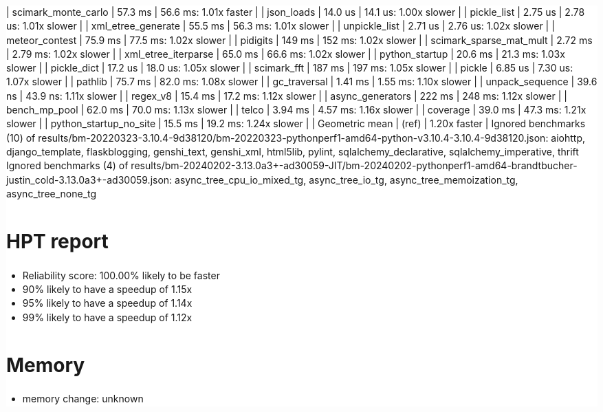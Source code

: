| scimark_monte_carlo      | 57.3 ms                                                     | 56.6 ms: 1.01x faster                                                    |
| json_loads               | 14.0 us                                                     | 14.1 us: 1.00x slower                                                    |
| pickle_list              | 2.75 us                                                     | 2.78 us: 1.01x slower                                                    |
| xml_etree_generate       | 55.5 ms                                                     | 56.3 ms: 1.01x slower                                                    |
| unpickle_list            | 2.71 us                                                     | 2.76 us: 1.02x slower                                                    |
| meteor_contest           | 75.9 ms                                                     | 77.5 ms: 1.02x slower                                                    |
| pidigits                 | 149 ms                                                      | 152 ms: 1.02x slower                                                     |
| scimark_sparse_mat_mult  | 2.72 ms                                                     | 2.79 ms: 1.02x slower                                                    |
| xml_etree_iterparse      | 65.0 ms                                                     | 66.6 ms: 1.02x slower                                                    |
| python_startup           | 20.6 ms                                                     | 21.3 ms: 1.03x slower                                                    |
| pickle_dict              | 17.2 us                                                     | 18.0 us: 1.05x slower                                                    |
| scimark_fft              | 187 ms                                                      | 197 ms: 1.05x slower                                                     |
| pickle                   | 6.85 us                                                     | 7.30 us: 1.07x slower                                                    |
| pathlib                  | 75.7 ms                                                     | 82.0 ms: 1.08x slower                                                    |
| gc_traversal             | 1.41 ms                                                     | 1.55 ms: 1.10x slower                                                    |
| unpack_sequence          | 39.6 ns                                                     | 43.9 ns: 1.11x slower                                                    |
| regex_v8                 | 15.4 ms                                                     | 17.2 ms: 1.12x slower                                                    |
| async_generators         | 222 ms                                                      | 248 ms: 1.12x slower                                                     |
| bench_mp_pool            | 62.0 ms                                                     | 70.0 ms: 1.13x slower                                                    |
| telco                    | 3.94 ms                                                     | 4.57 ms: 1.16x slower                                                    |
| coverage                 | 39.0 ms                                                     | 47.3 ms: 1.21x slower                                                    |
| python_startup_no_site   | 15.5 ms                                                     | 19.2 ms: 1.24x slower                                                    |
| Geometric mean           | (ref)                                                       | 1.20x faster                                                             |
Ignored benchmarks (10) of results/bm-20220323-3.10.4-9d38120/bm-20220323-pythonperf1-amd64-python-v3.10.4-3.10.4-9d38120.json: aiohttp, django_template, flaskblogging, genshi_text, genshi_xml, html5lib, pylint, sqlalchemy_declarative, sqlalchemy_imperative, thrift
Ignored benchmarks (4) of results/bm-20240202-3.13.0a3+-ad30059-JIT/bm-20240202-pythonperf1-amd64-brandtbucher-justin_cold-3.13.0a3+-ad30059.json: async_tree_cpu_io_mixed_tg, async_tree_io_tg, async_tree_memoization_tg, async_tree_none_tg


# HPT report

- Reliability score: 100.00% likely to be faster
- 90% likely to have a speedup of 1.15x
- 95% likely to have a speedup of 1.14x
- 99% likely to have a speedup of 1.12x


# Memory

- memory change: unknown